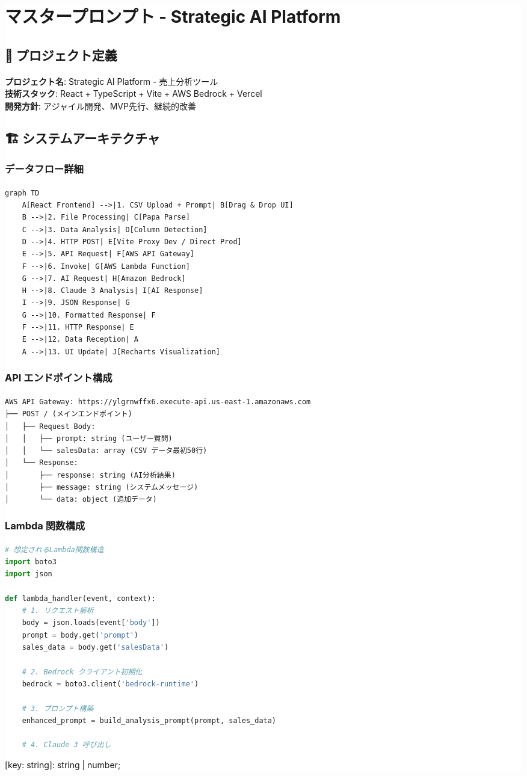 # マスタープロンプト - Strategic AI Platform

## 🎯 プロジェクト定義

**プロジェクト名**: Strategic AI Platform - 売上分析ツール  
**技術スタック**: React + TypeScript + Vite + AWS Bedrock + Vercel  
**開発方針**: アジャイル開発、MVP先行、継続的改善

## 🏗️ システムアーキテクチャ

### データフロー詳細

```mermaid
graph TD
    A[React Frontend] -->|1. CSV Upload + Prompt| B[Drag & Drop UI]
    B -->|2. File Processing| C[Papa Parse]
    C -->|3. Data Analysis| D[Column Detection]
    D -->|4. HTTP POST| E[Vite Proxy Dev / Direct Prod]
    E -->|5. API Request| F[AWS API Gateway]
    F -->|6. Invoke| G[AWS Lambda Function]
    G -->|7. AI Request| H[Amazon Bedrock]
    H -->|8. Claude 3 Analysis| I[AI Response]
    I -->|9. JSON Response| G
    G -->|10. Formatted Response| F
    F -->|11. HTTP Response| E
    E -->|12. Data Reception| A
    A -->|13. UI Update| J[Recharts Visualization]
```

### API エンドポイント構成

```
AWS API Gateway: https://ylgrnwffx6.execute-api.us-east-1.amazonaws.com
├── POST / (メインエンドポイント)
│   ├── Request Body:
│   │   ├── prompt: string (ユーザー質問)
│   │   └── salesData: array (CSV データ最初50行)
│   └── Response:
│       ├── response: string (AI分析結果)
│       ├── message: string (システムメッセージ)
│       └── data: object (追加データ)
```

### Lambda 関数構成

```python
# 想定されるLambda関数構造
import boto3
import json

def lambda_handler(event, context):
    # 1. リクエスト解析
    body = json.loads(event['body'])
    prompt = body.get('prompt')
    sales_data = body.get('salesData')
    
    # 2. Bedrock クライアント初期化
    bedrock = boto3.client('bedrock-runtime')
    
    # 3. プロンプト構築
    enhanced_prompt = build_analysis_prompt(prompt, sales_data)
    
    # 4. Claude 3 呼び出し
```

  [key: string]: string | number;